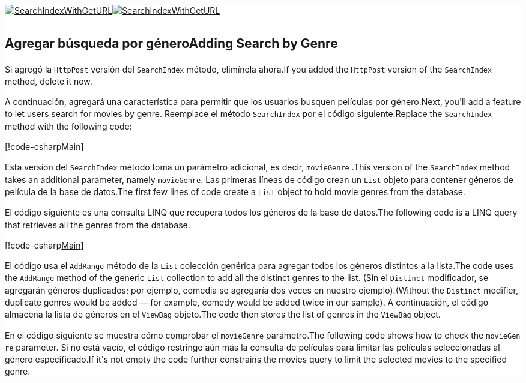 <span data-ttu-id="41a25-243">[![SearchIndexWithGetURL](examining-the-edit-methods-and-edit-view/_static/image24.png)](examining-the-edit-methods-and-edit-view/_static/image23.png)</span><span class="sxs-lookup"><span data-stu-id="41a25-243">[![SearchIndexWithGetURL](examining-the-edit-methods-and-edit-view/_static/image24.png)](examining-the-edit-methods-and-edit-view/_static/image23.png)</span></span>

## <a name="adding-search-by-genre"></a><span data-ttu-id="41a25-244">Agregar búsqueda por género</span><span class="sxs-lookup"><span data-stu-id="41a25-244">Adding Search by Genre</span></span>

<span data-ttu-id="41a25-245">Si agregó la `HttpPost` versión del `SearchIndex` método, elimínela ahora.</span><span class="sxs-lookup"><span data-stu-id="41a25-245">If you added the `HttpPost` version of the `SearchIndex` method, delete it now.</span></span>

<span data-ttu-id="41a25-246">A continuación, agregará una característica para permitir que los usuarios busquen películas por género.</span><span class="sxs-lookup"><span data-stu-id="41a25-246">Next, you'll add a feature to let users search for movies by genre.</span></span> <span data-ttu-id="41a25-247">Reemplace el método `SearchIndex` por el código siguiente:</span><span class="sxs-lookup"><span data-stu-id="41a25-247">Replace the `SearchIndex` method with the following code:</span></span>

[!code-csharp[Main](examining-the-edit-methods-and-edit-view/samples/sample18.cs)]

<span data-ttu-id="41a25-248">Esta versión del `SearchIndex` método toma un parámetro adicional, es decir, `movieGenre` .</span><span class="sxs-lookup"><span data-stu-id="41a25-248">This version of the `SearchIndex` method takes an additional parameter, namely `movieGenre`.</span></span> <span data-ttu-id="41a25-249">Las primeras líneas de código crean un `List` objeto para contener géneros de película de la base de datos.</span><span class="sxs-lookup"><span data-stu-id="41a25-249">The first few lines of code create a `List` object to hold movie genres from the database.</span></span>

<span data-ttu-id="41a25-250">El código siguiente es una consulta LINQ que recupera todos los géneros de la base de datos.</span><span class="sxs-lookup"><span data-stu-id="41a25-250">The following code is a LINQ query that retrieves all the genres from the database.</span></span>

[!code-csharp[Main](examining-the-edit-methods-and-edit-view/samples/sample19.cs)]

<span data-ttu-id="41a25-251">El código usa el `AddRange` método de la `List` colección genérica para agregar todos los géneros distintos a la lista.</span><span class="sxs-lookup"><span data-stu-id="41a25-251">The code uses the `AddRange` method of the generic `List` collection to add all the distinct genres to the list.</span></span> <span data-ttu-id="41a25-252">(Sin el `Distinct` modificador, se agregarán géneros duplicados; por ejemplo, comedia se agregaría dos veces en nuestro ejemplo).</span><span class="sxs-lookup"><span data-stu-id="41a25-252">(Without the `Distinct` modifier, duplicate genres would be added — for example, comedy would be added twice in our sample).</span></span> <span data-ttu-id="41a25-253">A continuación, el código almacena la lista de géneros en el `ViewBag` objeto.</span><span class="sxs-lookup"><span data-stu-id="41a25-253">The code then stores the list of genres in the `ViewBag` object.</span></span>

<span data-ttu-id="41a25-254">En el código siguiente se muestra cómo comprobar el `movieGenre` parámetro.</span><span class="sxs-lookup"><span data-stu-id="41a25-254">The following code shows how to check the `movieGenre` parameter.</span></span> <span data-ttu-id="41a25-255">Si no está vacío, el código restringe aún más la consulta de películas para limitar las películas seleccionadas al género especificado.</span><span class="sxs-lookup"><span data-stu-id="41a25-255">If it's not empty the code further constrains the movies query to limit the selected movies to the specified genre.</span></span>
